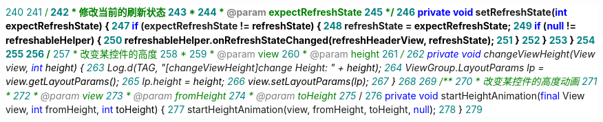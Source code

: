 </span><span style="color: #008080;">240</span> 
<span style="color: #008080;">241</span>     <span style="color: #008000;">/**</span>
<span style="color: #008080;">242</span> <span style="color: #008000;">     * 修改当前的刷新状态
</span><span style="color: #008080;">243</span> <span style="color: #008000;">     *
</span><span style="color: #008080;">244</span> <span style="color: #008000;">     * </span><span style="color: #808080;">@param</span><span style="color: #008000;"> expectRefreshState
</span><span style="color: #008080;">245</span>      <span style="color: #008000;">*/</span>
<span style="color: #008080;">246</span>     <span style="color: #0000ff;">private</span> <span style="color: #0000ff;">void</span> setRefreshState(<span style="color: #0000ff;">int</span><span style="color: #000000;"> expectRefreshState) {
</span><span style="color: #008080;">247</span>         <span style="color: #0000ff;">if</span> (expectRefreshState !=<span style="color: #000000;"> refreshState) {
</span><span style="color: #008080;">248</span>             refreshState =<span style="color: #000000;"> expectRefreshState;
</span><span style="color: #008080;">249</span>             <span style="color: #0000ff;">if</span> (<span style="color: #0000ff;">null</span> !=<span style="color: #000000;"> refreshableHelper) {
</span><span style="color: #008080;">250</span> <span style="color: #000000;">                refreshableHelper.onRefreshStateChanged(refreshHeaderView, refreshState);
</span><span style="color: #008080;">251</span> <span style="color: #000000;">            }
</span><span style="color: #008080;">252</span> <span style="color: #000000;">        }
</span><span style="color: #008080;">253</span> <span style="color: #000000;">    }
</span><span style="color: #008080;">254</span> 
<span style="color: #008080;">255</span> 
<span style="color: #008080;">256</span>     <span style="color: #008000;">/**</span>
<span style="color: #008080;">257</span> <span style="color: #008000;">     * 改变某控件的高度
</span><span style="color: #008080;">258</span> <span style="color: #008000;">     *
</span><span style="color: #008080;">259</span> <span style="color: #008000;">     * </span><span style="color: #808080;">@param</span><span style="color: #008000;"> view
</span><span style="color: #008080;">260</span> <span style="color: #008000;">     * </span><span style="color: #808080;">@param</span><span style="color: #008000;"> height
</span><span style="color: #008080;">261</span>      <span style="color: #008000;">*/</span>
<span style="color: #008080;">262</span>     <span style="color: #0000ff;">private</span> <span style="color: #0000ff;">void</span> changeViewHeight(View view, <span style="color: #0000ff;">int</span><span style="color: #000000;"> height) {
</span><span style="color: #008080;">263</span>         Log.d(TAG, "[changeViewHeight]change Height: " +<span style="color: #000000;"> height);
</span><span style="color: #008080;">264</span>         ViewGroup.LayoutParams lp =<span style="color: #000000;"> view.getLayoutParams();
</span><span style="color: #008080;">265</span>         lp.height =<span style="color: #000000;"> height;
</span><span style="color: #008080;">266</span> <span style="color: #000000;">        view.setLayoutParams(lp);
</span><span style="color: #008080;">267</span> <span style="color: #000000;">    }
</span><span style="color: #008080;">268</span> 
<span style="color: #008080;">269</span>     <span style="color: #008000;">/**</span>
<span style="color: #008080;">270</span> <span style="color: #008000;">     * 改变某控件的高度动画
</span><span style="color: #008080;">271</span> <span style="color: #008000;">     *
</span><span style="color: #008080;">272</span> <span style="color: #008000;">     * </span><span style="color: #808080;">@param</span><span style="color: #008000;"> view
</span><span style="color: #008080;">273</span> <span style="color: #008000;">     * </span><span style="color: #808080;">@param</span><span style="color: #008000;"> fromHeight
</span><span style="color: #008080;">274</span> <span style="color: #008000;">     * </span><span style="color: #808080;">@param</span><span style="color: #008000;"> toHeight
</span><span style="color: #008080;">275</span>      <span style="color: #008000;">*/</span>
<span style="color: #008080;">276</span>     <span style="color: #0000ff;">private</span> <span style="color: #0000ff;">void</span> startHeightAnimation(<span style="color: #0000ff;">final</span> View view, <span style="color: #0000ff;">int</span> fromHeight, <span style="color: #0000ff;">int</span><span style="color: #000000;"> toHeight) {
</span><span style="color: #008080;">277</span>         startHeightAnimation(view, fromHeight, toHeight, <span style="color: #0000ff;">null</span><span style="color: #000000;">);
</span><span style="color: #008080;">278</span> <span style="color: #000000;">    }
</span><span style="color: #008080;">279</span> 
